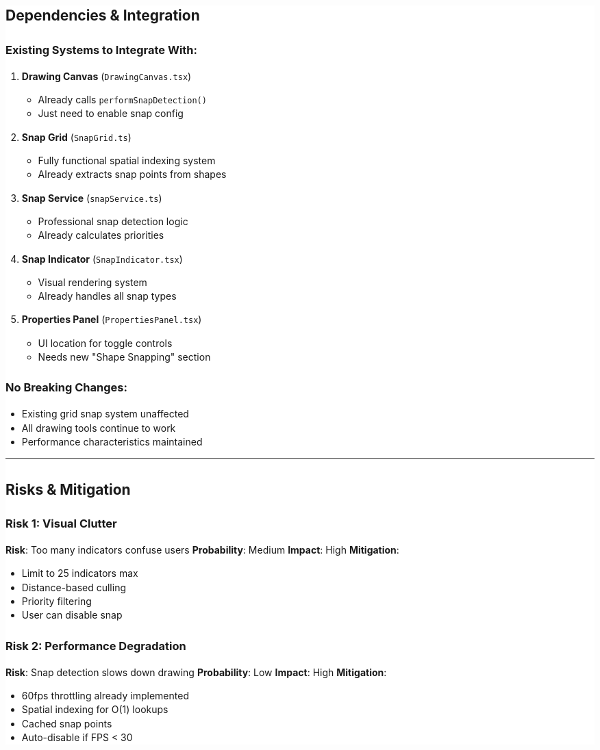 
## Dependencies & Integration

### Existing Systems to Integrate With:
1. **Drawing Canvas** (`DrawingCanvas.tsx`)
   - Already calls `performSnapDetection()`
   - Just need to enable snap config

2. **Snap Grid** (`SnapGrid.ts`)
   - Fully functional spatial indexing system
   - Already extracts snap points from shapes

3. **Snap Service** (`snapService.ts`)
   - Professional snap detection logic
   - Already calculates priorities

4. **Snap Indicator** (`SnapIndicator.tsx`)
   - Visual rendering system
   - Already handles all snap types

5. **Properties Panel** (`PropertiesPanel.tsx`)
   - UI location for toggle controls
   - Needs new "Shape Snapping" section

### No Breaking Changes:
- Existing grid snap system unaffected
- All drawing tools continue to work
- Performance characteristics maintained

---

## Risks & Mitigation

### Risk 1: Visual Clutter
**Risk**: Too many indicators confuse users
**Probability**: Medium
**Impact**: High
**Mitigation**:
- Limit to 25 indicators max
- Distance-based culling
- Priority filtering
- User can disable snap

### Risk 2: Performance Degradation
**Risk**: Snap detection slows down drawing
**Probability**: Low
**Impact**: High
**Mitigation**:
- 60fps throttling already implemented
- Spatial indexing for O(1) lookups
- Cached snap points
- Auto-disable if FPS < 30

